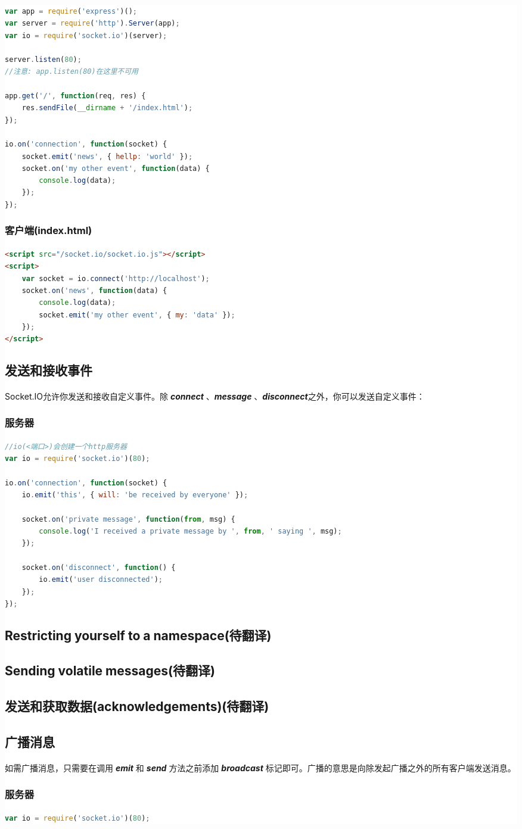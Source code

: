 ```javascript
var app = require('express')();
var server = require('http').Server(app);
var io = require('socket.io')(server);

server.listen(80);
//注意: app.listen(80)在这里不可用

app.get('/', function(req, res) {
    res.sendFile(__dirname + '/index.html');
});

io.on('connection', function(socket) {
    socket.emit('news', { hellp: 'world' });
    socket.on('my other event', function(data) {
        console.log(data);
    });
});
```
### 客户端(index.html)
```html
<script src="/socket.io/socket.io.js"></script>
<script>
    var socket = io.connect('http://localhost');
    socket.on('news', function(data) {
        console.log(data);
        socket.emit('my other event', { my: 'data' });
    });
</script>
```
## 发送和接收事件
Socket.IO允许你发送和接收自定义事件。除 ***connect*** 、***message*** 、***disconnect***之外，你可以发送自定义事件：
### 服务器
```javascript
//io(<端口>)会创建一个http服务器
var io = require('socket.io')(80);

io.on('connection', function(socket) {
    io.emit('this', { will: 'be received by everyone' });

    socket.on('private message', function(from, msg) {
        console.log('I received a private message by ', from, ' saying ', msg);
    });

    socket.on('disconnect', function() {
        io.emit('user disconnected');
    });
});
```
## Restricting yourself to a namespace(待翻译)
## Sending volatile messages(待翻译)
## 发送和获取数据(acknowledgements)(待翻译)
## 广播消息
如需广播消息，只需要在调用 ***emit*** 和 ***send*** 方法之前添加 ***broadcast*** 标记即可。广播的意思是向除发起广播之外的所有客户端发送消息。
### 服务器
```javascript
var io = require('socket.io')(80);
```